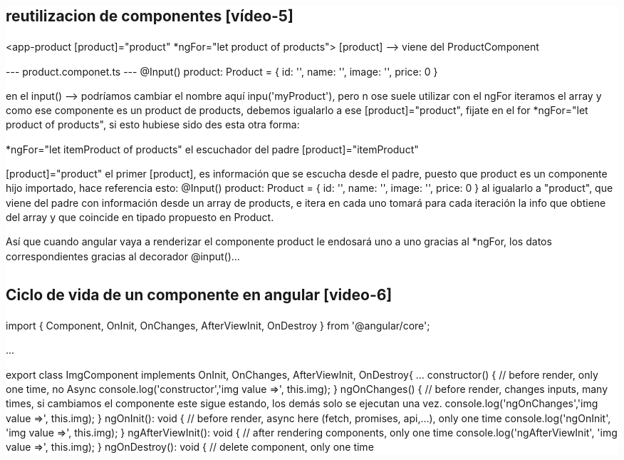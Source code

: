 
## reutilizacion de componentes [vídeo-5]

<app-product [product]="product" *ngFor="let product of products"></app-product>
[product] --> viene del ProductComponent

--- product.componet.ts ---
@Input() product: Product = {
    id: '',
    name: '',
    image: '',
    price: 0
  }

en el input() --> podríamos cambiar el nombre aquí inpu('myProduct'), pero n ose suele utilizar
con el ngFor iteramos el array y como ese componente es un product de products, debemos igualarlo a ese
[product]="product", fijate en el for  *ngFor="let product of products", si esto hubiese sido des esta otra forma:

*ngFor="let itemProduct of products" el escuchador del padre [product]="itemProduct"

[product]="product"
el primer [product], es información que se escucha desde el padre, puesto que product es un componente hijo importado, hace referencia esto:
  @Input() product: Product = {
    id: '',
    name: '',
    image: '',
    price: 0
  }
al igualarlo a "product", que viene del padre con información desde un array de products, e itera en cada uno
tomará para cada iteración la info que obtiene del array y que coincide en tipado propuesto en Product.

Así que cuando angular vaya a renderizar el componente product le endosará uno a uno gracias al *ngFor, los datos correspondientes gracias al decorador @input()...


## Ciclo de vida de un componente en angular [video-6]

import { Component, OnInit, OnChanges, AfterViewInit, OnDestroy } from '@angular/core';

... 

export class ImgComponent implements OnInit, OnChanges, AfterViewInit, OnDestroy{
...
  constructor() {
    // before render, only one time, no Async
    console.log('constructor','img value =>', this.img);
  }
  ngOnChanges() {
    // before render, changes inputs, many times, si cambiamos el componente este sigue estando, los demás solo se ejecutan una vez.
    console.log('ngOnChanges','img value =>', this.img);
  }
  ngOnInit(): void {
    // before render, async here (fetch, promises, api,...), only one time
    console.log('ngOnInit', 'img value =>', this.img);
  }
  ngAfterViewInit(): void {
    // after rendering components,  only one time
    console.log('ngAfterViewInit', 'img value =>', this.img);
  }
  ngOnDestroy(): void {
    // delete component,  only one time